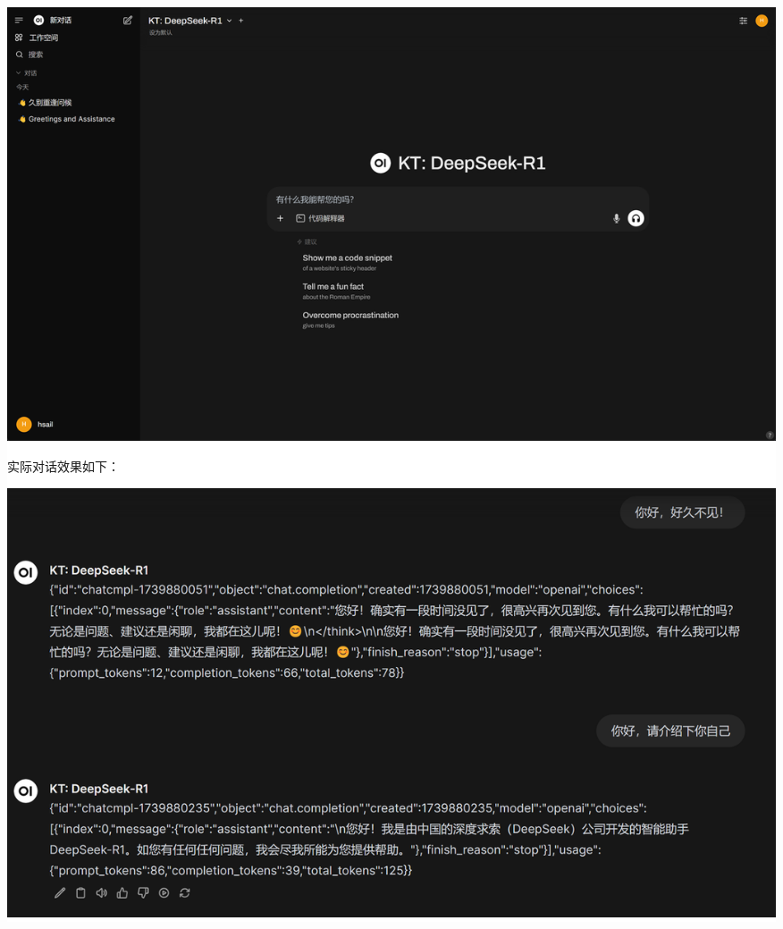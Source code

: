![](images/c548b16d-e90f-4db6-88b9-279479d09211.png)

实际对话效果如下：

![](images/179acaf3-3ee4-4ece-8f64-e23d304bd611.png)
